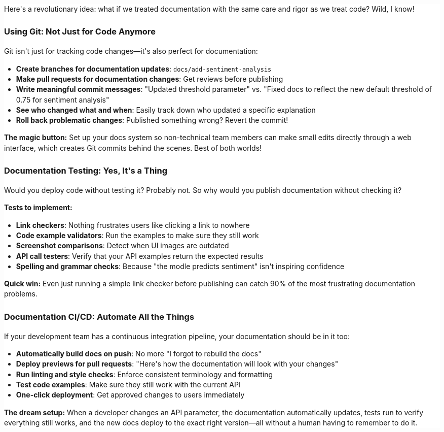 Here's a revolutionary idea: what if we treated documentation with the same care and rigor as we treat code? Wild, I know!

### Using Git: Not Just for Code Anymore

Git isn't just for tracking code changes—it's also perfect for documentation:

- **Create branches for documentation updates**: `docs/add-sentiment-analysis`
- **Make pull requests for documentation changes**: Get reviews before publishing
- **Write meaningful commit messages**: "Updated threshold parameter" vs. "Fixed docs to reflect the new default threshold of 0.75 for sentiment analysis"
- **See who changed what and when**: Easily track down who updated a specific explanation
- **Roll back problematic changes**: Published something wrong? Revert the commit!

**The magic button:** Set up your docs system so non-technical team members can make small edits directly through a web interface, which creates Git commits behind the scenes. Best of both worlds!

### Documentation Testing: Yes, It's a Thing

Would you deploy code without testing it? Probably not. So why would you publish documentation without checking it?

**Tests to implement:**

- **Link checkers**: Nothing frustrates users like clicking a link to nowhere
- **Code example validators**: Run the examples to make sure they still work
- **Screenshot comparisons**: Detect when UI images are outdated
- **API call testers**: Verify that your API examples return the expected results
- **Spelling and grammar checks**: Because "the modle predicts sentiment" isn't inspiring confidence

**Quick win:** Even just running a simple link checker before publishing can catch 90% of the most frustrating documentation problems.

### Documentation CI/CD: Automate All the Things

If your development team has a continuous integration pipeline, your documentation should be in it too:

- **Automatically build docs on push**: No more "I forgot to rebuild the docs"
- **Deploy previews for pull requests**: "Here's how the documentation will look with your changes"
- **Run linting and style checks**: Enforce consistent terminology and formatting
- **Test code examples**: Make sure they still work with the current API
- **One-click deployment**: Get approved changes to users immediately

**The dream setup:** When a developer changes an API parameter, the documentation automatically updates, tests run to verify everything still works, and the new docs deploy to the exact right version—all without a human having to remember to do it.

<script async src="https://pagead2.googlesyndication.com/pagead/js/adsbygoogle.js?client=ca-pub-7149683584202371"
      crossorigin="anonymous"></script>
  
  <ins class="adsbygoogle"
      style="display:block"
      data-ad-client="ca-pub-7149683584202371"
      data-ad-slot="7422872052"
      data-ad-format="auto"
      data-full-width-responsive="true"></ins>
  <script>
      (adsbygoogle = window.adsbygoogle || []).push({});
  </script>
